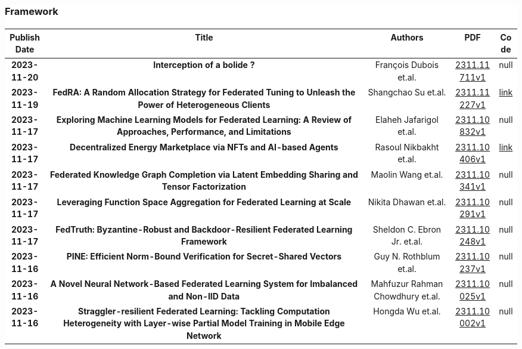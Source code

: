 ### Framework
|Publish Date|Title|Authors|PDF|Code|
| :---: | :---: | :---: | :---: | :---: |
|**2023-11-20**|**Interception of a bolide ?**|François Dubois et.al.|[2311.11711v1](http://arxiv.org/abs/2311.11711v1)|null|
|**2023-11-19**|**FedRA: A Random Allocation Strategy for Federated Tuning to Unleash the Power of Heterogeneous Clients**|Shangchao Su et.al.|[2311.11227v1](http://arxiv.org/abs/2311.11227v1)|[link](https://github.com/leondada/fedra)|
|**2023-11-17**|**Exploring Machine Learning Models for Federated Learning: A Review of Approaches, Performance, and Limitations**|Elaheh Jafarigol et.al.|[2311.10832v1](http://arxiv.org/abs/2311.10832v1)|null|
|**2023-11-17**|**Decentralized Energy Marketplace via NFTs and AI-based Agents**|Rasoul Nikbakht et.al.|[2311.10406v1](http://arxiv.org/abs/2311.10406v1)|[link](https://github.com/rasoulnik/dem)|
|**2023-11-17**|**Federated Knowledge Graph Completion via Latent Embedding Sharing and Tensor Factorization**|Maolin Wang et.al.|[2311.10341v1](http://arxiv.org/abs/2311.10341v1)|null|
|**2023-11-17**|**Leveraging Function Space Aggregation for Federated Learning at Scale**|Nikita Dhawan et.al.|[2311.10291v1](http://arxiv.org/abs/2311.10291v1)|null|
|**2023-11-17**|**FedTruth: Byzantine-Robust and Backdoor-Resilient Federated Learning Framework**|Sheldon C. Ebron Jr. et.al.|[2311.10248v1](http://arxiv.org/abs/2311.10248v1)|null|
|**2023-11-16**|**PINE: Efficient Norm-Bound Verification for Secret-Shared Vectors**|Guy N. Rothblum et.al.|[2311.10237v1](http://arxiv.org/abs/2311.10237v1)|null|
|**2023-11-16**|**A Novel Neural Network-Based Federated Learning System for Imbalanced and Non-IID Data**|Mahfuzur Rahman Chowdhury et.al.|[2311.10025v1](http://arxiv.org/abs/2311.10025v1)|null|
|**2023-11-16**|**Straggler-resilient Federated Learning: Tackling Computation Heterogeneity with Layer-wise Partial Model Training in Mobile Edge Network**|Hongda Wu et.al.|[2311.10002v1](http://arxiv.org/abs/2311.10002v1)|null|
